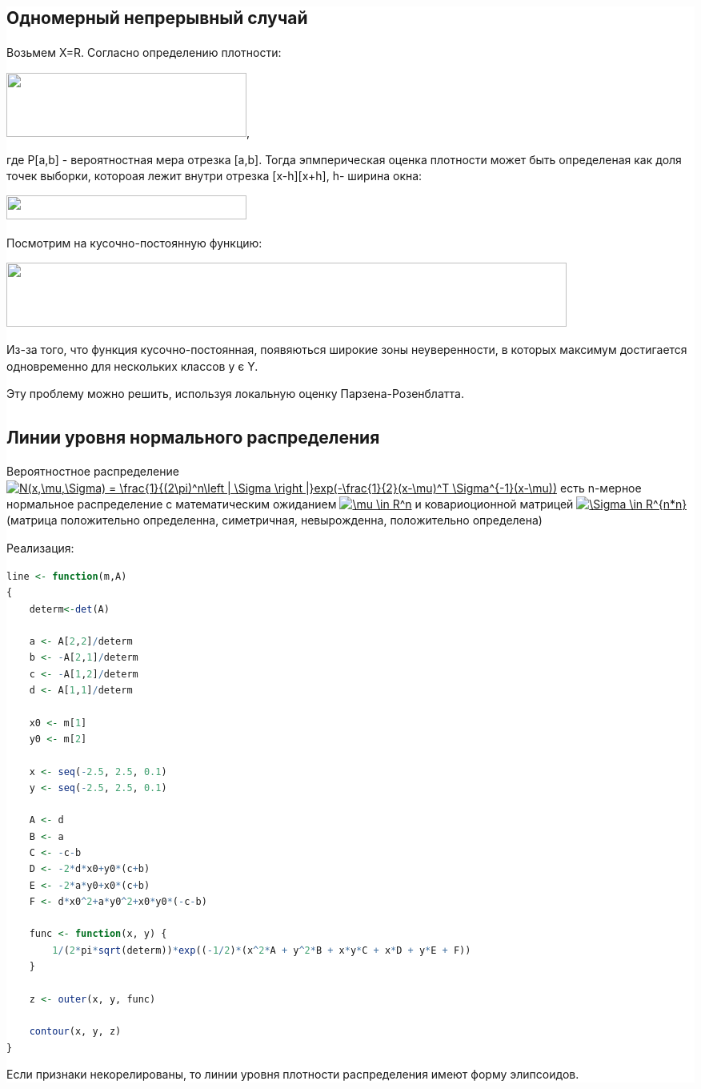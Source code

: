 
## Одномерный непрерывный случай

Возьмем X=R. Согласно определению плотности:

<a href="url"><img src="https://github.com/Shuregame/ML0/blob/master/odnomerniy_sluchai.png" height="80" width="300" ></a>, 

где P[a,b] - вероятностная мера отрезка [a,b]. Тогда эпмперическая оценка плотности может быть определеная как доля точек выборки, котороая лежит внутри отрезка [x-h][x+h], h- ширина окна:

<a href="url"><img src="https://github.com/Shuregame/ML0/blob/master/Neotric_param.png" height="30" width="300" ></a>

Посмотрим на кусочно-постоянную функцию:

<a href="url"><img src="https://github.com/Shuregame/ML0/blob/master/kuso4_post.jpg" height="80" width="700" ></a>

Из-за того, что функция кусочно-постоянная, появяються широкие зоны неуверенности, в которых максимум достигается одновременно для нескольких классов y є Y. 

Эту проблему можно решить, используя локальную оценку Парзена-Розенблатта.

## Линии уровня нормального распределения

Вероятностное распределение <a href="https://www.codecogs.com/eqnedit.php?latex=\dpi{120}&space;N(x,\mu,\Sigma)&space;=&space;\frac{1}{(2\pi)^n\left&space;|&space;\Sigma&space;\right&space;|}exp(-\frac{1}{2}(x-\mu)^T&space;\Sigma^{-1}(x-\mu))" target="_blank"><img src="https://latex.codecogs.com/gif.latex?\dpi{120}&space;N(x,\mu,\Sigma)&space;=&space;\frac{1}{(2\pi)^n\left&space;|&space;\Sigma&space;\right&space;|}exp(-\frac{1}{2}(x-\mu)^T&space;\Sigma^{-1}(x-\mu))" title="N(x,\mu,\Sigma) = \frac{1}{(2\pi)^n\left | \Sigma \right |}exp(-\frac{1}{2}(x-\mu)^T \Sigma^{-1}(x-\mu))" /></a> есть n-мерное нормальное распределение с математическим ожиданием <a href="https://www.codecogs.com/eqnedit.php?latex=\mu&space;\in&space;R^n" target="_blank"><img src="https://latex.codecogs.com/gif.latex?\mu&space;\in&space;R^n" title="\mu \in R^n" /></a> и ковариоционной матрицей <a href="https://www.codecogs.com/eqnedit.php?latex=\Sigma&space;\in&space;R^{n*n}" target="_blank"><img src="https://latex.codecogs.com/gif.latex?\Sigma&space;\in&space;R^{n*n}" title="\Sigma \in R^{n*n}" /></a>(матрица положительно определенна, симетричная, невырожденна, положительно определена)

Реализация:

```R
line <- function(m,A)
{
	determ<-det(A)
	
	a <- A[2,2]/determ
	b <- -A[2,1]/determ
	c <- -A[1,2]/determ
	d <- A[1,1]/determ
	
	x0 <- m[1]
	y0 <- m[2]
  
	x <- seq(-2.5, 2.5, 0.1)
	y <- seq(-2.5, 2.5, 0.1)
	
	A <- d
	B <- a
	C <- -c-b
	D <- -2*d*x0+y0*(c+b)
	E <- -2*a*y0+x0*(c+b)
	F <- d*x0^2+a*y0^2+x0*y0*(-c-b)
	
	func <- function(x, y) {
    	1/(2*pi*sqrt(determ))*exp((-1/2)*(x^2*A + y^2*B + x*y*C + x*D + y*E + F))
	}
	
	z <- outer(x, y, func)
  
	contour(x, y, z)
}
```
Если признаки некорелированы, то линии уровня плотности распределения имеют форму элипсоидов.
